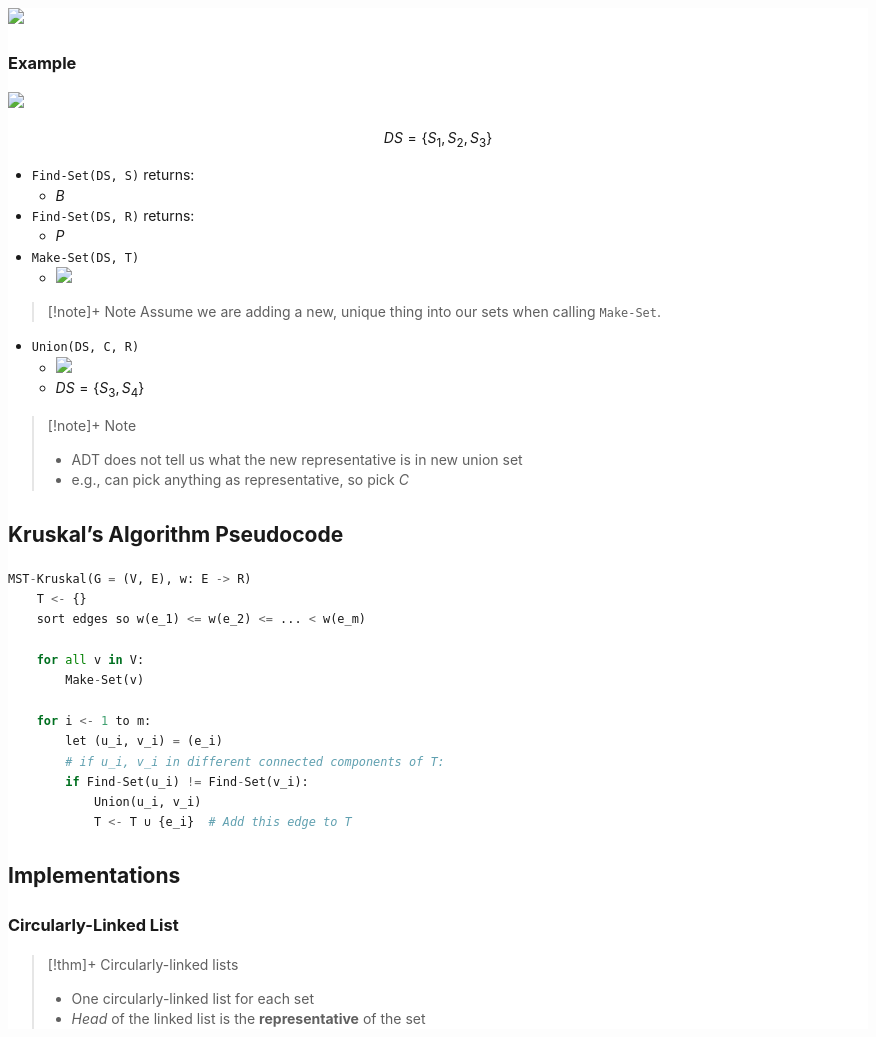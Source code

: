 ![](https://i.imgur.com/nvOiAAc.png)

### Example

![](https://i.imgur.com/k4CSEj7.png)

$$DS = \{ S_{1}, S_{2}, S_{3} \}$$

- `Find-Set(DS, S)` returns:
    - $B$
- `Find-Set(DS, R)` returns:
    - $P$
- `Make-Set(DS, T)`
    - ![](https://i.imgur.com/sfpes0h.png)

> [!note]+ Note
> Assume we are adding a new, unique thing into our sets when calling `Make-Set`.

- `Union(DS, C, R)`
    - ![](https://i.imgur.com/DmyG3El.png)
    - $DS = \{ S_{3}, S_{4} \}$

> [!note]+ Note
>
> - ADT does not tell us what the new representative is in new union set
> - e.g., can pick anything as representative, so pick $C$

## Kruskal’s Algorithm Pseudocode

```python
MST-Kruskal(G = (V, E), w: E -> R)
    T <- {}
    sort edges so w(e_1) <= w(e_2) <= ... < w(e_m)

    for all v in V:
        Make-Set(v)

    for i <- 1 to m:
        let (u_i, v_i) = (e_i)
        # if u_i, v_i in different connected components of T:
        if Find-Set(u_i) != Find-Set(v_i):
            Union(u_i, v_i)
            T <- T ∪ {e_i}  # Add this edge to T
```

## Implementations

### Circularly-Linked List

> [!thm]+ Circularly-linked lists
>
> - One circularly-linked list for each set
> - *Head* of the linked list is the **representative** of the set
